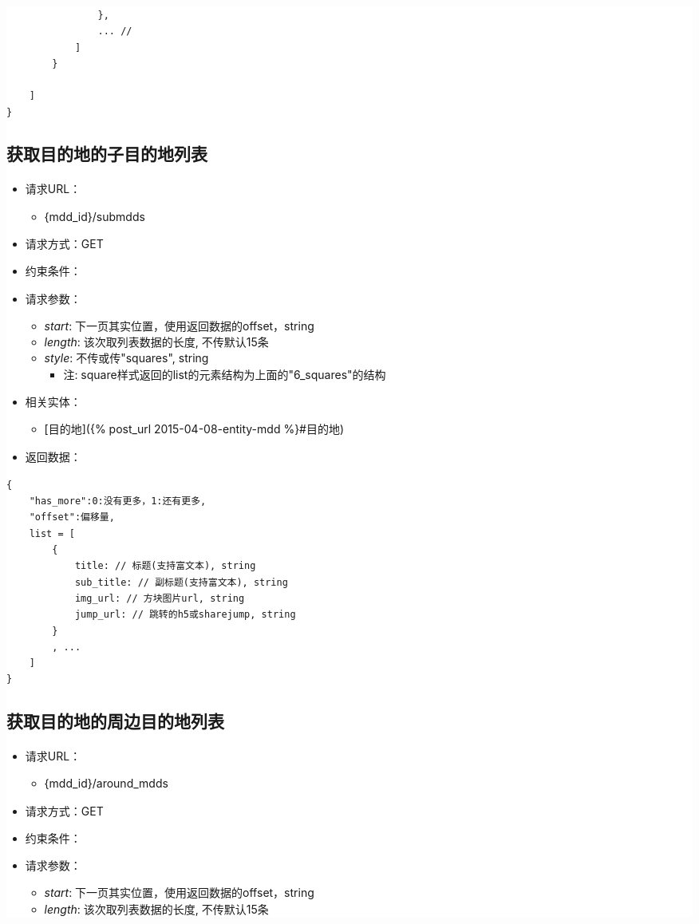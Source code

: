```
                }, 
                ... // 
            ]
        }

    ]
}
```

## 获取目的地的子目的地列表
- 请求URL：
    + {mdd_id}/submdds

- 请求方式：GET

- 约束条件：

- 请求参数：
    + *start*: 下一页其实位置，使用返回数据的offset，string
    + *length*: 该次取列表数据的长度, 不传默认15条
    + *style*: 不传或传"squares", string
        * 注: square样式返回的list的元素结构为上面的"6_squares"的结构

- 相关实体：
    + [目的地]({% post_url 2015-04-08-entity-mdd %}#目的地)

- 返回数据：

```
{
    "has_more":0:没有更多，1:还有更多,
    "offset":偏移量,
    list = [ 
        { 
            title: // 标题(支持富文本), string
            sub_title: // 副标题(支持富文本), string
            img_url: // 方块图片url, string
            jump_url: // 跳转的h5或sharejump, string
        }
        , ...
    ]
}
```

## 获取目的地的周边目的地列表
- 请求URL：
    + {mdd_id}/around_mdds

- 请求方式：GET

- 约束条件：

- 请求参数：
    + *start*: 下一页其实位置，使用返回数据的offset，string
    + *length*: 该次取列表数据的长度, 不传默认15条
